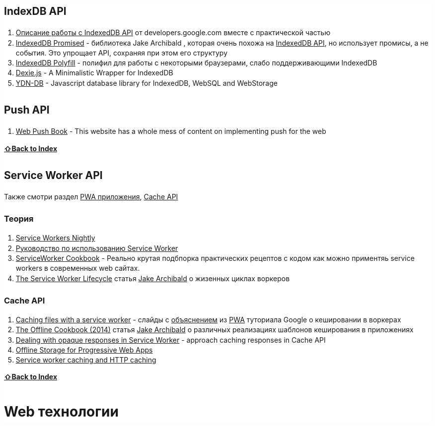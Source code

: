 ## IndexDB API

1. [Описание работы с IndexedDB API](https://developers.google.com/web/ilt/pwa/working-with-indexeddb) от developers.google.com вместе с практической частью
2. [IndexedDB Promised](https://github.com/jakearchibald/indexeddb-promised)  - библиотека Jake Archibald , которая очень похожа на [IndexedDB API](https://developer.mozilla.org/en-US/docs/Web/API/IndexedDB_API), но использует промисы, а не события. Это упрощает API, сохраняя при этом его структуру
3. [IndexedDB Polyfill](https://github.com/indexeddbshim/IndexedDBShim) - полифил для работы с некоторыми браузерами, слабо поддерживающими IndexedDB
4. [Dexie.js](https://dexie.org/) - A Minimalistic Wrapper for IndexedDB
5. [YDN-DB](http://dev.yathit.com/ydn-db/index.html) - Javascript database library for IndexedDB, WebSQL and WebStorage

## Push API

1. [Web Push Book](https://web-push-book.gauntface.com/) - This website has a whole mess of content on implementing push for the web

[**&#8679;Back to Index**](#index)

## Service Worker API

Также смотри раздел [PWA приложения](#pwa-приложения), [Cache API](#cache-api)

### Теория

1. [Service Workers Nightly](https://w3c.github.io/ServiceWorker/)
2. [Руководство по использованию Service Worker](https://developer.mozilla.org/ru/docs/Web/API/Service_Worker_API/Using_Service_Workers)
3. [ServiceWorker Cookbook](https://serviceworke.rs/) - Реально крутая подбпорка практических рецептов с кодом как можно приментяь service workers в современных web сайтах.
4. [The Service Worker Lifecycle](https://developers.google.com/web/fundamentals/primers/service-workers/lifecycle) статья [Jake Archibald](https://jakearchibald.com/) о жизенных циклах воркеров

### Cache API

1. [Caching files with a service worker](https://docs.google.com/presentation/d/1yKsDW9wu5xbx2pXDKlSBTg7h1i48CoQd2A8QvHw-lag) - слайды с [объяснением](https://developers.google.com/web/ilt/pwa/caching-files-with-service-worker) из [PWA](https://developers.google.com/web/ilt/pwa) туториала Google о кешировании в воркерах 
2. [The Offline Cookbook (2014)](https://web.dev/offline-cookbook/) статья [Jake Archibald](https://jakearchibald.com/) о различных реализациях шаблонов кеширования в приложениях
3. [Dealing with opaque responses in Service Worker](https://whatwebcando.today/articles/opaque-responses-service-worker/) - approach caching responses in Cache API
4. [Offline Storage for Progressive Web Apps](https://medium.com/p/70d52695513c)
5. [Service worker caching and HTTP caching](https://web.dev/service-worker-caching-and-http-caching/)

[**&#8679;Back to Index**](#index)

# Web технологии

